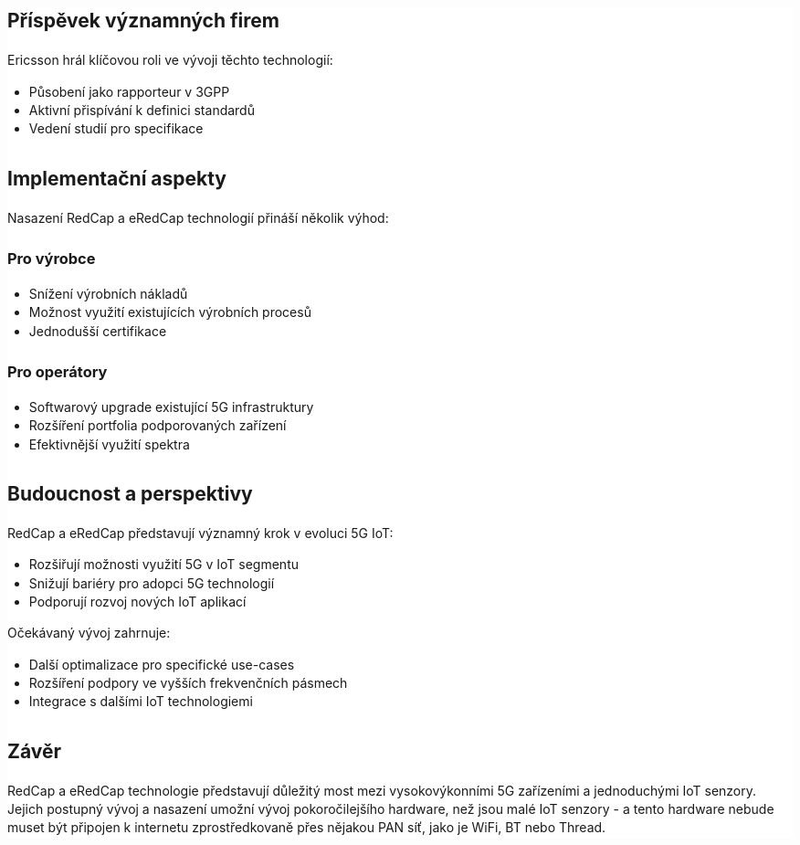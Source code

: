 ## Příspěvek významných firem

Ericsson hrál klíčovou roli ve vývoji těchto technologií:
- Působení jako rapporteur v 3GPP
- Aktivní přispívání k definici standardů
- Vedení studií pro specifikace

## Implementační aspekty

Nasazení RedCap a eRedCap technologií přináší několik výhod:

### Pro výrobce
- Snížení výrobních nákladů
- Možnost využití existujících výrobních procesů
- Jednodušší certifikace

### Pro operátory
- Softwarový upgrade existující 5G infrastruktury
- Rozšíření portfolia podporovaných zařízení
- Efektivnější využití spektra

## Budoucnost a perspektivy

RedCap a eRedCap představují významný krok v evoluci 5G IoT:
- Rozšiřují možnosti využití 5G v IoT segmentu
- Snižují bariéry pro adopci 5G technologií
- Podporují rozvoj nových IoT aplikací

Očekávaný vývoj zahrnuje:
- Další optimalizace pro specifické use-cases
- Rozšíření podpory ve vyšších frekvenčních pásmech
- Integrace s dalšími IoT technologiemi

## Závěr

RedCap a eRedCap technologie představují důležitý most mezi vysokovýkonními 5G zařízeními a jednoduchými IoT senzory. Jejich postupný vývoj a nasazení umožní vývoj pokoročilejšího hardware, než jsou malé IoT senzory - a tento hardware nebude muset být připojen k internetu zprostředkovaně přes nějakou PAN síť, jako je WiFi, BT nebo Thread.